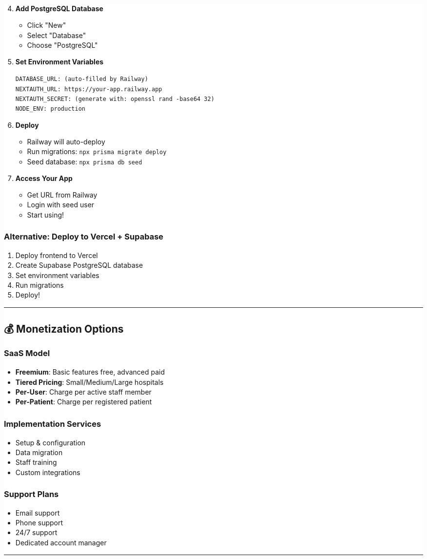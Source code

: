 4. **Add PostgreSQL Database**
   - Click "New"
   - Select "Database"
   - Choose "PostgreSQL"

5. **Set Environment Variables**
   ```
   DATABASE_URL: (auto-filled by Railway)
   NEXTAUTH_URL: https://your-app.railway.app
   NEXTAUTH_SECRET: (generate with: openssl rand -base64 32)
   NODE_ENV: production
   ```

6. **Deploy**
   - Railway will auto-deploy
   - Run migrations: `npx prisma migrate deploy`
   - Seed database: `npx prisma db seed`

7. **Access Your App**
   - Get URL from Railway
   - Login with seed user
   - Start using!

### Alternative: Deploy to Vercel + Supabase

1. Deploy frontend to Vercel
2. Create Supabase PostgreSQL database
3. Set environment variables
4. Run migrations
5. Deploy!

---

## 💰 Monetization Options

### SaaS Model
- **Freemium**: Basic features free, advanced paid
- **Tiered Pricing**: Small/Medium/Large hospitals
- **Per-User**: Charge per active staff member
- **Per-Patient**: Charge per registered patient

### Implementation Services
- Setup & configuration
- Data migration
- Staff training
- Custom integrations

### Support Plans
- Email support
- Phone support
- 24/7 support
- Dedicated account manager

---
